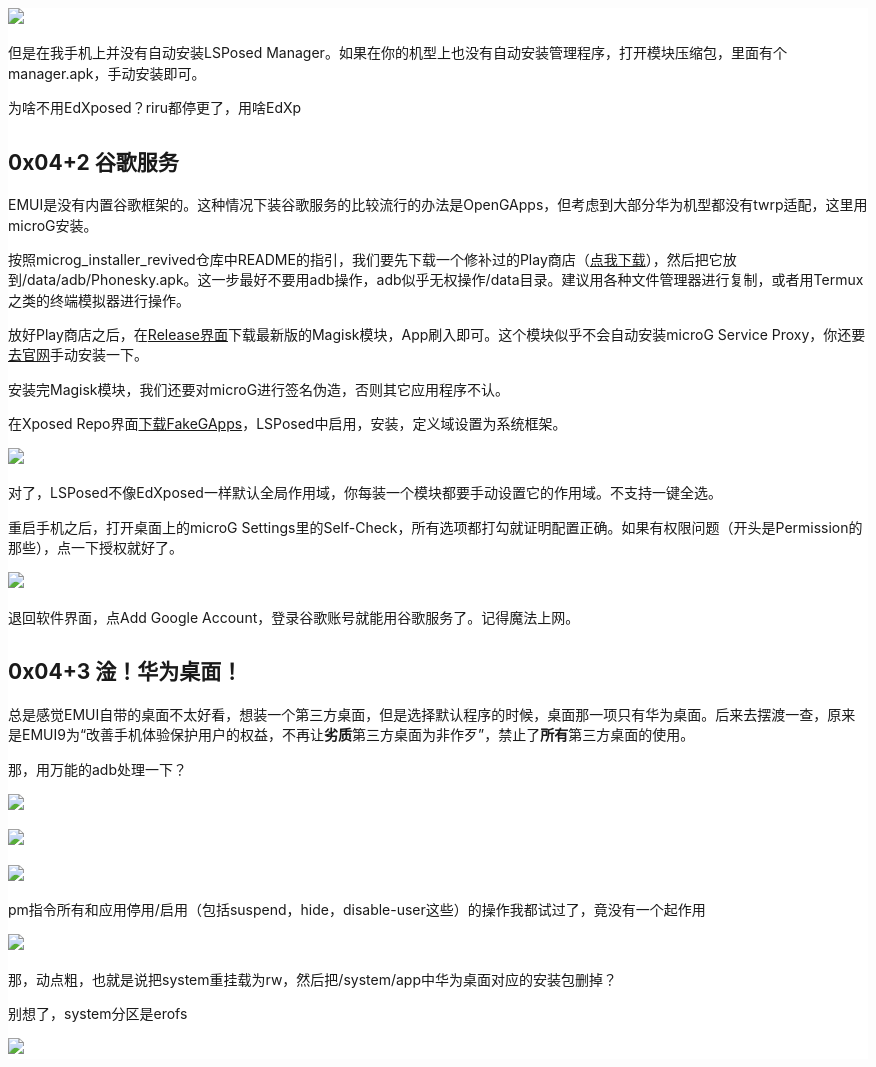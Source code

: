 ![](https://pic.imgdb.cn/item/623aa7f827f86abb2aac16dc.jpg)

但是在我手机上并没有自动安装LSPosed Manager。如果在你的机型上也没有自动安装管理程序，打开模块压缩包，里面有个manager.apk，手动安装即可。

为啥不用EdXposed？riru都停更了，用啥EdXp

## 0x04+2   谷歌服务

EMUI是没有内置谷歌框架的。这种情况下装谷歌服务的比较流行的办法是OpenGApps，但考虑到大部分华为机型都没有twrp适配，这里用microG安装。

按照microg_installer_revived仓库中README的指引，我们要先下载一个修补过的Play商店（[点我下载](https://nanolx.org/fdroid/repo/Phonesky_132.apk)），然后把它放到/data/adb/Phonesky.apk。这一步最好不要用adb操作，adb似乎无权操作/data目录。建议用各种文件管理器进行复制，或者用Termux之类的终端模拟器进行操作。

放好Play商店之后，在[Release界面](https://github.com/nift4/microg_installer_revived/releases/tag/v2.6.2-0)下载最新版的Magisk模块，App刷入即可。这个模块似乎不会自动安装microG Service Proxy，你还要[去官网](https://microg.org/download.html)手动安装一下。

安装完Magisk模块，我们还要对microG进行签名伪造，否则其它应用程序不认。

在Xposed Repo界面[下载FakeGApps](https://repo.xposed.info/module/com.thermatk.android.xf.fakegapps)，LSPosed中启用，安装，定义域设置为系统框架。

![](https://pic.imgdb.cn/item/623aab5927f86abb2abbaf3b.jpg)

对了，LSPosed不像EdXposed一样默认全局作用域，你每装一个模块都要手动设置它的作用域。不支持一键全选。

重启手机之后，打开桌面上的microG Settings里的Self-Check，所有选项都打勾就证明配置正确。如果有权限问题（开头是Permission的那些），点一下授权就好了。

![](https://pic.imgdb.cn/item/623aac0527f86abb2abef2c9.jpg)

退回软件界面，点Add Google Account，登录谷歌账号就能用谷歌服务了。记得魔法上网。

## 0x04+3   淦！华为桌面！

总是感觉EMUI自带的桌面不太好看，想装一个第三方桌面，但是选择默认程序的时候，桌面那一项只有华为桌面。后来去摆渡一查，原来是EMUI9为“改善手机体验保护用户的权益，不再让**劣质**第三方桌面为非作歹”，禁止了**所有**第三方桌面的使用。

那，用万能的adb处理一下？

![](https://pic.imgdb.cn/item/623aad3b27f86abb2ac43fe7.jpg)

![](https://pic.imgdb.cn/item/623aae8f27f86abb2aca6d6e.jpg)

![](https://pic.imgdb.cn/item/623aaed327f86abb2acbacfc.jpg)

pm指令所有和应用停用/启用（包括suspend，hide，disable-user这些）的操作我都试过了，竟没有一个起作用

![](https://pic.imgdb.cn/item/623aaf5227f86abb2acda268.jpg)

那，动点粗，也就是说把system重挂载为rw，然后把/system/app中华为桌面对应的安装包删掉？

别想了，system分区是erofs

![](https://pic.imgdb.cn/item/623aafdc27f86abb2ad00c24.jpg)
